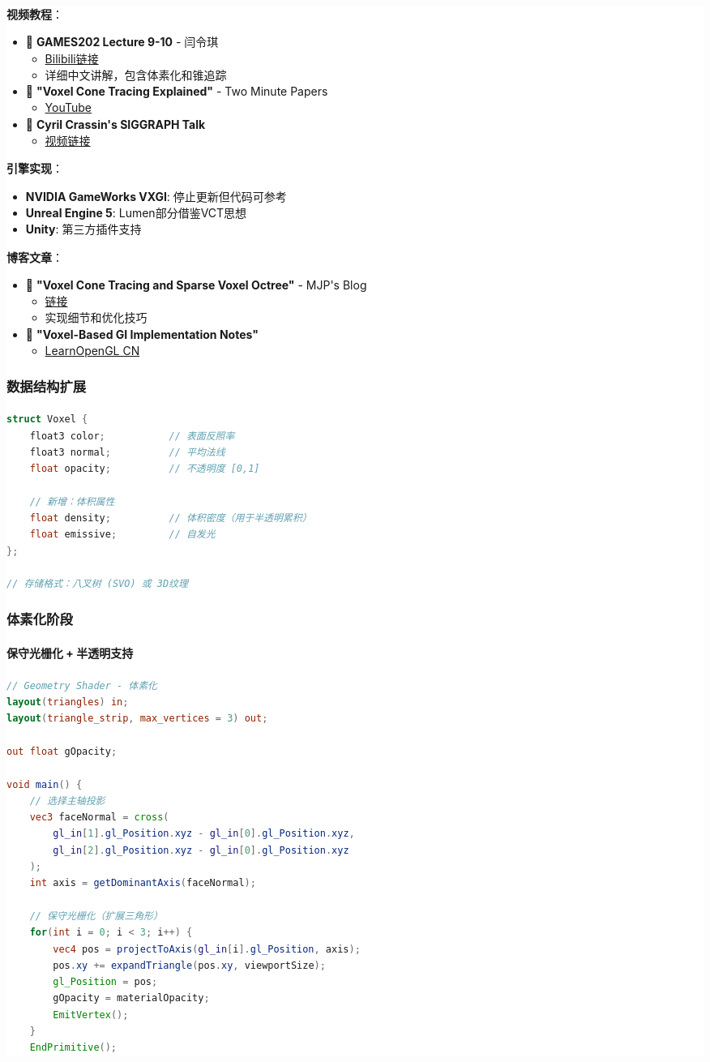 **视频教程**：
- 🎥 **GAMES202 Lecture 9-10** - 闫令琪
  - [Bilibili链接](https://www.bilibili.com/video/BV1YK4y1T7yY?p=9)
  - 详细中文讲解，包含体素化和锥追踪
- 🎥 **"Voxel Cone Tracing Explained"** - Two Minute Papers
  - [YouTube](https://www.youtube.com/watch?v=T2pJGVCZhvQ)
- 🎥 **Cyril Crassin's SIGGRAPH Talk**
  - [视频链接](https://www.youtube.com/results?search_query=cyril+crassin+voxel+cone+tracing)

**引擎实现**：
- **NVIDIA GameWorks VXGI**: 停止更新但代码可参考
- **Unreal Engine 5**: Lumen部分借鉴VCT思想
- **Unity**: 第三方插件支持

**博客文章**：
- 📝 **"Voxel Cone Tracing and Sparse Voxel Octree"** - MJP's Blog
  - [链接](https://therealmjp.github.io/)
  - 实现细节和优化技巧
- 📝 **"Voxel-Based GI Implementation Notes"**
  - [LearnOpenGL CN](https://learnopengl-cn.github.io/)

### 数据结构扩展

```cpp
struct Voxel {
    float3 color;           // 表面反照率
    float3 normal;          // 平均法线
    float opacity;          // 不透明度 [0,1]
    
    // 新增：体积属性
    float density;          // 体积密度（用于半透明累积）
    float emissive;         // 自发光
};

// 存储格式：八叉树 (SVO) 或 3D纹理
```

### 体素化阶段

#### 保守光栅化 + 半透明支持

```glsl
// Geometry Shader - 体素化
layout(triangles) in;
layout(triangle_strip, max_vertices = 3) out;

out float gOpacity;

void main() {
    // 选择主轴投影
    vec3 faceNormal = cross(
        gl_in[1].gl_Position.xyz - gl_in[0].gl_Position.xyz,
        gl_in[2].gl_Position.xyz - gl_in[0].gl_Position.xyz
    );
    int axis = getDominantAxis(faceNormal);
    
    // 保守光栅化（扩展三角形）
    for(int i = 0; i < 3; i++) {
        vec4 pos = projectToAxis(gl_in[i].gl_Position, axis);
        pos.xy += expandTriangle(pos.xy, viewportSize);
        gl_Position = pos;
        gOpacity = materialOpacity;
        EmitVertex();
    }
    EndPrimitive();
```